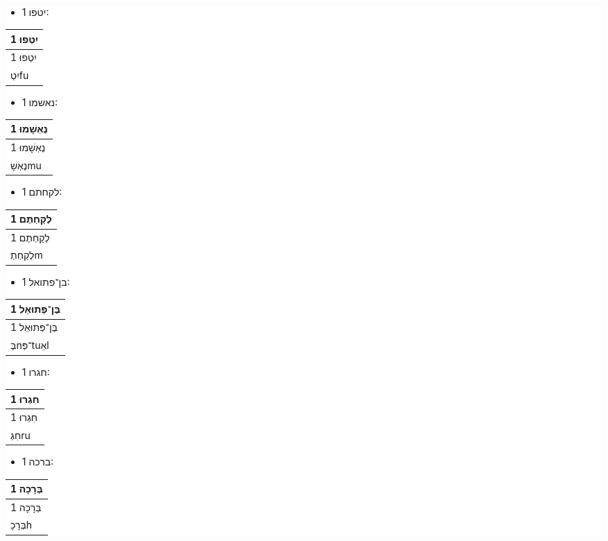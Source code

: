  * יטפו 1: 

|יִטְּפוּ 1|
|-|
|יִטְפוּ 1|
|יִטְfu|

 * נאשמו 1: 

|נֶאְשָׁמוּ 1|
|-|
|נֶאְשָׁמוּ 1|
|נֶאְשָׁmu|

 * לקחתם 1: 

|לְקַחְתֶּם 1|
|-|
|לְקַחְתֶם 1|
|לְקַחְתֶm|

 * בן־פתואל 1: 

|בֶּן־פְּתוּאֵל 1|
|-|
|בֶּן־פְּתוּאֵל 1|
|בֶּn־פְּtuאֵl|

 * חגרו 1: 

|חִגְרוּ 1|
|-|
|חִגְרוּ 1|
|חִגְru|

 * ברכה 1: 

|בְּרָכָה 1|
|-|
|בְּרָכָה 1|
|בְּרָכָh|
